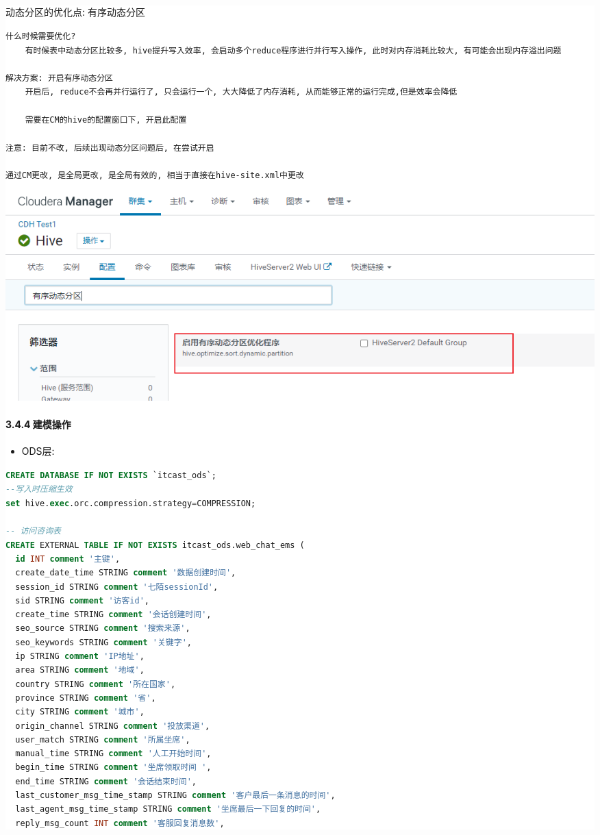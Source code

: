 

动态分区的优化点:  有序动态分区

```
什么时候需要优化? 
	有时候表中动态分区比较多, hive提升写入效率, 会启动多个reduce程序进行并行写入操作, 此时对内存消耗比较大, 有可能会出现内存溢出问题

解决方案: 开启有序动态分区
	开启后, reduce不会再并行运行了, 只会运行一个, 大大降低了内存消耗, 从而能够正常的运行完成,但是效率会降低
	
	需要在CM的hive的配置窗口下, 开启此配置
	
注意: 目前不改, 后续出现动态分区问题后, 在尝试开启

通过CM更改, 是全局更改, 是全局有效的, 相当于直接在hive-site.xml中更改
```

![image-20210924101102462](day04_教育项目.assets/image-20210924101102462.png)

#### 3.4.4 建模操作

* ODS层:

```sql
CREATE DATABASE IF NOT EXISTS `itcast_ods`;
--写入时压缩生效
set hive.exec.orc.compression.strategy=COMPRESSION;

-- 访问咨询表
CREATE EXTERNAL TABLE IF NOT EXISTS itcast_ods.web_chat_ems (
  id INT comment '主键',
  create_date_time STRING comment '数据创建时间',
  session_id STRING comment '七陌sessionId',
  sid STRING comment '访客id',
  create_time STRING comment '会话创建时间',
  seo_source STRING comment '搜索来源',
  seo_keywords STRING comment '关键字',
  ip STRING comment 'IP地址',
  area STRING comment '地域',
  country STRING comment '所在国家',
  province STRING comment '省',
  city STRING comment '城市',
  origin_channel STRING comment '投放渠道',
  user_match STRING comment '所属坐席',
  manual_time STRING comment '人工开始时间',
  begin_time STRING comment '坐席领取时间 ',
  end_time STRING comment '会话结束时间',
  last_customer_msg_time_stamp STRING comment '客户最后一条消息的时间',
  last_agent_msg_time_stamp STRING comment '坐席最后一下回复的时间',
  reply_msg_count INT comment '客服回复消息数',
```